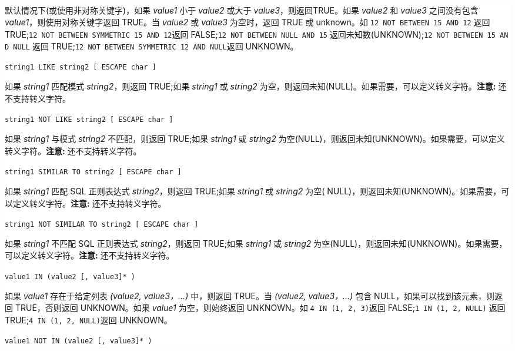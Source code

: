

默认情况下(或使用非对称关键字)，如果 _value1_ 小于 _value2_ 或大于 _value3_，则返回TRUE。如果 _value2_ 和 _value3_ 之间没有包含 _value1_，则使用对称关键字返回 TRUE。当 _value2_ 或 _value3_ 为空时，返回 TRUE 或 unknown。如 `12 NOT BETWEEN 15 AND 12` 返回TRUE;`12 NOT BETWEEN SYMMETRIC 15 AND 12`返回 FALSE;`12 NOT BETWEEN NULL AND 15` 返回未知数(UNKNOWN);`12 NOT BETWEEN 15 AND NULL` 返回 TRUE;`12 NOT BETWEEN SYMMETRIC 12 AND NULL`返回 UNKNOWN。



```
string1 LIKE string2 [ ESCAPE char ]
```



如果 _string1_ 匹配模式 _string2_，则返回 TRUE;如果 _string1_ 或 _string2_ 为空，则返回未知(NULL)。如果需要，可以定义转义字符。**注意:** 还不支持转义字符。



```
string1 NOT LIKE string2 [ ESCAPE char ]
```



如果 _string1_ 与模式 _string2_ 不匹配，则返回 TRUE;如果 _string1_ 或 _string2_ 为空(NULL)，则返回未知(UNKNOWN)。如果需要，可以定义转义字符。**注意:** 还不支持转义字符。



```
string1 SIMILAR TO string2 [ ESCAPE char ]
```



如果 _string1_ 匹配 SQL 正则表达式 _string2_，则返回 TRUE;如果 _string1_ 或 _string2_ 为空( NULL)，则返回未知(UNKNOWN)。如果需要，可以定义转义字符。**注意:** 还不支持转义字符。



```
string1 NOT SIMILAR TO string2 [ ESCAPE char ]
```



如果 _string1_ 不匹配 SQL 正则表达式 _string2_，则返回 TRUE;如果 _string1_ 或 _string2_ 为空(NULL)，则返回未知(UNKNOWN)。如果需要，可以定义转义字符。**注意:** 还不支持转义字符。



```
value1 IN (value2 [, value3]* )
```



如果 _value1_ 存在于给定列表 _(value2, value3，...)_ 中，则返回 TRUE。当 _(value2, value3，...)_ 包含 NULL，如果可以找到该元素，则返回 TRUE，否则返回 UNKNOWN。如果 _value1_ 为空，则始终返回 UNKNOWN。如 `4 IN (1, 2, 3)`返回 FALSE;`1 IN (1, 2, NULL)` 返回 TRUE;`4 IN (1, 2, NULL)`返回 UNKNOWN。



```
value1 NOT IN (value2 [, value3]* )
```

